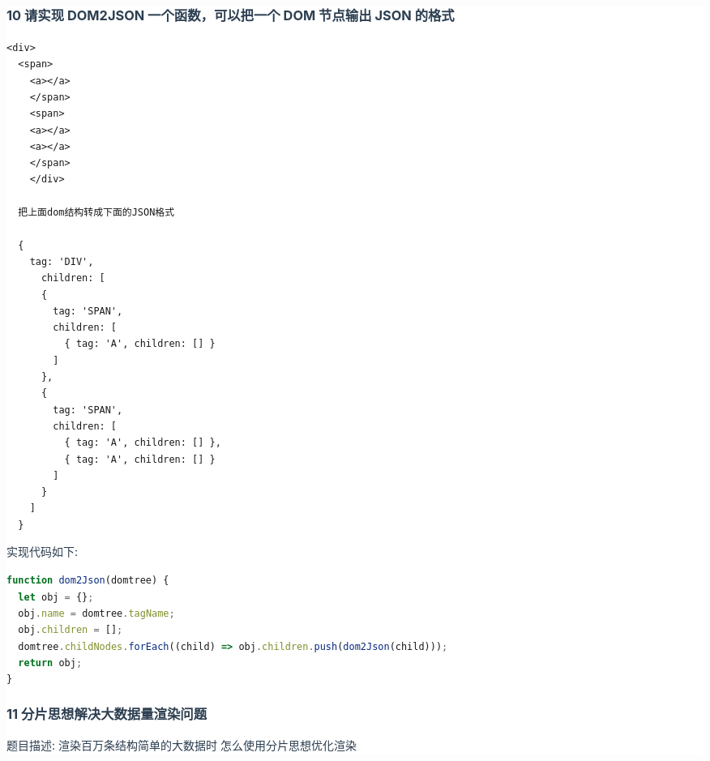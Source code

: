 ### [](https://www.123fe.net/docs/base/handwritten.html#_10-%E8%AF%B7%E5%AE%9E%E7%8E%B0-dom2json-%E4%B8%80%E4%B8%AA%E5%87%BD%E6%95%B0-%E5%8F%AF%E4%BB%A5%E6%8A%8A%E4%B8%80%E4%B8%AA-dom-%E8%8A%82%E7%82%B9%E8%BE%93%E5%87%BA-json-%E7%9A%84%E6%A0%BC%E5%BC%8F)<font style="color:rgb(44, 62, 80);">10 请实现 DOM2JSON 一个函数，可以把一个 DOM 节点输出 JSON 的格式</font>
```vue
<div>
  <span>
    <a></a>
    </span>
    <span>
    <a></a>
    <a></a>
    </span>
    </div>

  把上面dom结构转成下面的JSON格式

  {
    tag: 'DIV',
      children: [
      {
        tag: 'SPAN',
        children: [
          { tag: 'A', children: [] }
        ]
      },
      {
        tag: 'SPAN',
        children: [
          { tag: 'A', children: [] },
          { tag: 'A', children: [] }
        ]
      }
    ]
  }
```

<font style="color:rgb(44, 62, 80);">实现代码如下:</font>

```javascript
function dom2Json(domtree) {
  let obj = {};
  obj.name = domtree.tagName;
  obj.children = [];
  domtree.childNodes.forEach((child) => obj.children.push(dom2Json(child)));
  return obj;
}
```

### [](https://www.123fe.net/docs/base/handwritten.html#_11-%E5%88%86%E7%89%87%E6%80%9D%E6%83%B3%E8%A7%A3%E5%86%B3%E5%A4%A7%E6%95%B0%E6%8D%AE%E9%87%8F%E6%B8%B2%E6%9F%93%E9%97%AE%E9%A2%98)<font style="color:rgb(44, 62, 80);">11 分片思想解决大数据量渲染问题</font>
<font style="color:rgb(44, 62, 80);">题目描述: 渲染百万条结构简单的大数据时 怎么使用分片思想优化渲染</font>
